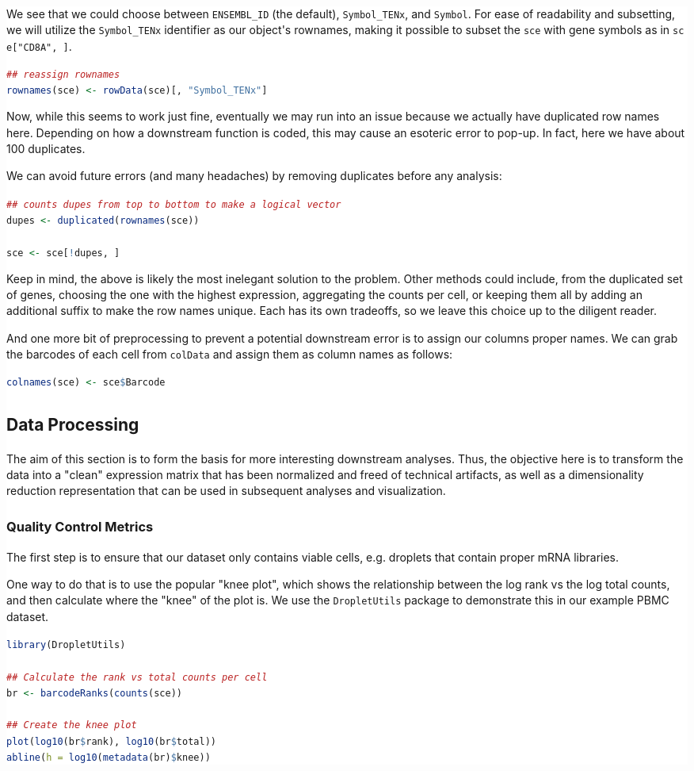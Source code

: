 We see that we could choose between `ENSEMBL_ID` (the default), `Symbol_TENx`, and `Symbol`. For ease of readability and subsetting, we will utilize the `Symbol_TENx` identifier as our object's rownames, making it possible to subset the `sce` with gene symbols as in `sce["CD8A", ]`.


```r
## reassign rownames
rownames(sce) <- rowData(sce)[, "Symbol_TENx"]
```

Now, while this seems to work just fine, eventually we may run into an issue because we actually have duplicated row names here. Depending on how a downstream function is coded, this may cause an esoteric error to pop-up. In fact, here we have about 100 duplicates.

We can avoid future errors (and many headaches) by removing duplicates before any analysis:


```r
## counts dupes from top to bottom to make a logical vector
dupes <- duplicated(rownames(sce))

sce <- sce[!dupes, ]
```

Keep in mind, the above is likely the most inelegant solution to the problem. Other methods could include, from the duplicated set of genes, choosing the one with the highest expression, aggregating the counts per cell, or keeping them all by adding an additional suffix to make the row names unique. Each has its own tradeoffs, so we leave this choice up to the diligent reader.

And one more bit of preprocessing to prevent a potential downstream error is to assign our columns proper names. We can grab the barcodes of each cell from `colData` and assign them as column names as follows:


```r
colnames(sce) <- sce$Barcode
```


## Data Processing

The aim of this section is to form the basis for more interesting downstream analyses. Thus, the objective here is to transform the data into a "clean" expression matrix that has been normalized and freed of technical artifacts, as well as a dimensionality reduction representation that can be used in subsequent analyses and visualization.


### Quality Control Metrics

The first step is to ensure that our dataset only contains viable cells, e.g. droplets that contain proper mRNA libraries. 

One way to do that is to use the popular "knee plot", which shows the relationship between the log rank vs the log total counts, and then calculate where the "knee" of the plot is. We use the `DropletUtils` package to demonstrate this in our example PBMC dataset.


```r
library(DropletUtils)

## Calculate the rank vs total counts per cell
br <- barcodeRanks(counts(sce))

## Create the knee plot
plot(log10(br$rank), log10(br$total))
abline(h = log10(metadata(br)$knee))
```
